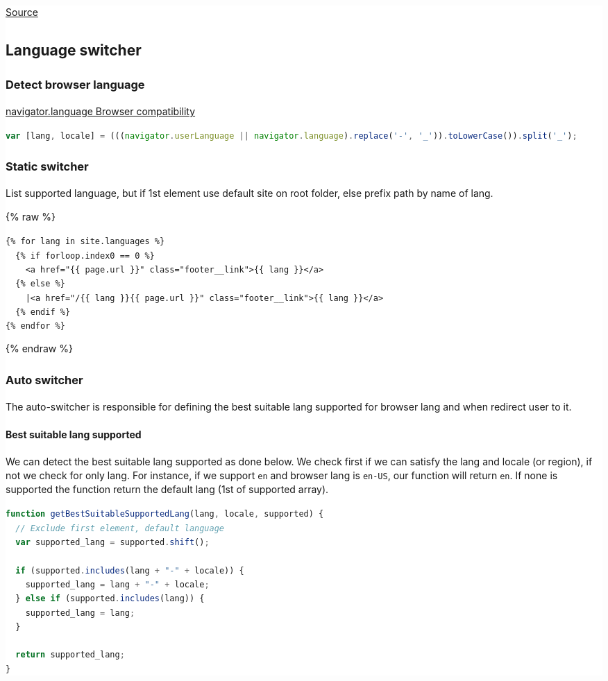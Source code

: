 [Source](https://github.com/Anthony-Gaudino/jekyll-multiple-languages-plugin/pull/53)

## Language switcher
### Detect browser language

[navigator.language Browser compatibility](https://developer.mozilla.org/en-US/docs/Web/API/NavigatorLanguage/language#Browser_compatibility)

```js
var [lang, locale] = (((navigator.userLanguage || navigator.language).replace('-', '_')).toLowerCase()).split('_');
```

### Static switcher
List supported language, but if 1st element use default site on root folder, else prefix path by name of lang.

{% raw %}
```liquid
{% for lang in site.languages %}
  {% if forloop.index0 == 0 %}
    <a href="{{ page.url }}" class="footer__link">{{ lang }}</a>
  {% else %}
    |<a href="/{{ lang }}{{ page.url }}" class="footer__link">{{ lang }}</a>
  {% endif %}
{% endfor %}
```
{% endraw %}

### Auto switcher
The auto-switcher is responsible for defining the best suitable lang supported for browser lang and when redirect user to it.

#### Best suitable lang supported
We can detect the best suitable lang supported as done below. We check first if we can satisfy the lang and locale (or region), if not we check for only lang. For instance, if we support `en` and browser lang is `en-US`, our function will return `en`. If none is supported the function return the default lang (1st of supported array).

```js
function getBestSuitableSupportedLang(lang, locale, supported) {
  // Exclude first element, default language
  var supported_lang = supported.shift();
  
  if (supported.includes(lang + "-" + locale)) {
    supported_lang = lang + "-" + locale;
  } else if (supported.includes(lang)) {
    supported_lang = lang;
  }

  return supported_lang;
}
```
